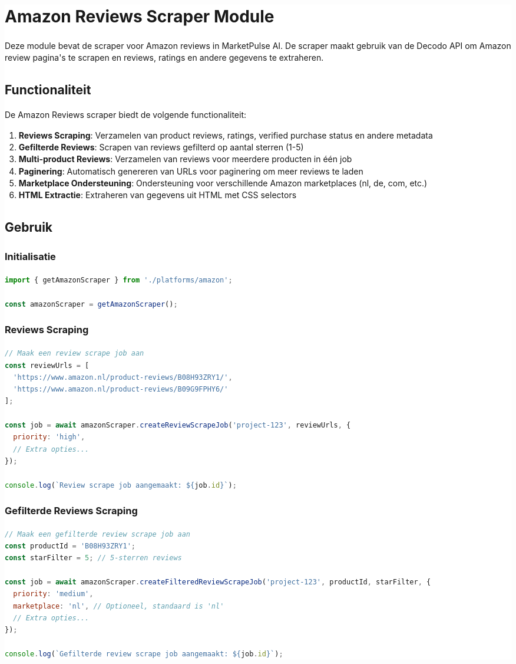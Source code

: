 # Amazon Reviews Scraper Module

Deze module bevat de scraper voor Amazon reviews in MarketPulse AI. De scraper maakt gebruik van de Decodo API om Amazon review pagina's te scrapen en reviews, ratings en andere gegevens te extraheren.

## Functionaliteit

De Amazon Reviews scraper biedt de volgende functionaliteit:

1. **Reviews Scraping**: Verzamelen van product reviews, ratings, verified purchase status en andere metadata
2. **Gefilterde Reviews**: Scrapen van reviews gefilterd op aantal sterren (1-5)
3. **Multi-product Reviews**: Verzamelen van reviews voor meerdere producten in één job
4. **Paginering**: Automatisch genereren van URLs voor paginering om meer reviews te laden
5. **Marketplace Ondersteuning**: Ondersteuning voor verschillende Amazon marketplaces (nl, de, com, etc.)
6. **HTML Extractie**: Extraheren van gegevens uit HTML met CSS selectors

## Gebruik

### Initialisatie

```javascript
import { getAmazonScraper } from './platforms/amazon';

const amazonScraper = getAmazonScraper();
```

### Reviews Scraping

```javascript
// Maak een review scrape job aan
const reviewUrls = [
  'https://www.amazon.nl/product-reviews/B08H93ZRY1/',
  'https://www.amazon.nl/product-reviews/B09G9FPHY6/'
];

const job = await amazonScraper.createReviewScrapeJob('project-123', reviewUrls, {
  priority: 'high',
  // Extra opties...
});

console.log(`Review scrape job aangemaakt: ${job.id}`);
```

### Gefilterde Reviews Scraping

```javascript
// Maak een gefilterde review scrape job aan
const productId = 'B08H93ZRY1';
const starFilter = 5; // 5-sterren reviews

const job = await amazonScraper.createFilteredReviewScrapeJob('project-123', productId, starFilter, {
  priority: 'medium',
  marketplace: 'nl', // Optioneel, standaard is 'nl'
  // Extra opties...
});

console.log(`Gefilterde review scrape job aangemaakt: ${job.id}`);
```
